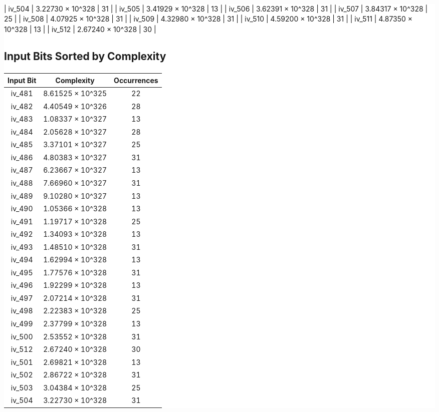 | iv_504 | 3.22730 × 10^328 | 31 |
| iv_505 | 3.41929 × 10^328 | 13 |
| iv_506 | 3.62391 × 10^328 | 31 |
| iv_507 | 3.84317 × 10^328 | 25 |
| iv_508 | 4.07925 × 10^328 | 31 |
| iv_509 | 4.32980 × 10^328 | 31 |
| iv_510 | 4.59200 × 10^328 | 31 |
| iv_511 | 4.87350 × 10^328 | 13 |
| iv_512 | 2.67240 × 10^328 | 30 |

## Input Bits Sorted by Complexity

| Input Bit | Complexity | Occurrences |
|:---------:|:----------:|:-----------:|
| iv_481 | 8.61525 × 10^325 | 22 |
| iv_482 | 4.40549 × 10^326 | 28 |
| iv_483 | 1.08337 × 10^327 | 13 |
| iv_484 | 2.05628 × 10^327 | 28 |
| iv_485 | 3.37101 × 10^327 | 25 |
| iv_486 | 4.80383 × 10^327 | 31 |
| iv_487 | 6.23667 × 10^327 | 13 |
| iv_488 | 7.66960 × 10^327 | 31 |
| iv_489 | 9.10280 × 10^327 | 13 |
| iv_490 | 1.05366 × 10^328 | 13 |
| iv_491 | 1.19717 × 10^328 | 25 |
| iv_492 | 1.34093 × 10^328 | 13 |
| iv_493 | 1.48510 × 10^328 | 31 |
| iv_494 | 1.62994 × 10^328 | 13 |
| iv_495 | 1.77576 × 10^328 | 31 |
| iv_496 | 1.92299 × 10^328 | 13 |
| iv_497 | 2.07214 × 10^328 | 31 |
| iv_498 | 2.22383 × 10^328 | 25 |
| iv_499 | 2.37799 × 10^328 | 13 |
| iv_500 | 2.53552 × 10^328 | 31 |
| iv_512 | 2.67240 × 10^328 | 30 |
| iv_501 | 2.69821 × 10^328 | 13 |
| iv_502 | 2.86722 × 10^328 | 31 |
| iv_503 | 3.04384 × 10^328 | 25 |
| iv_504 | 3.22730 × 10^328 | 31 |